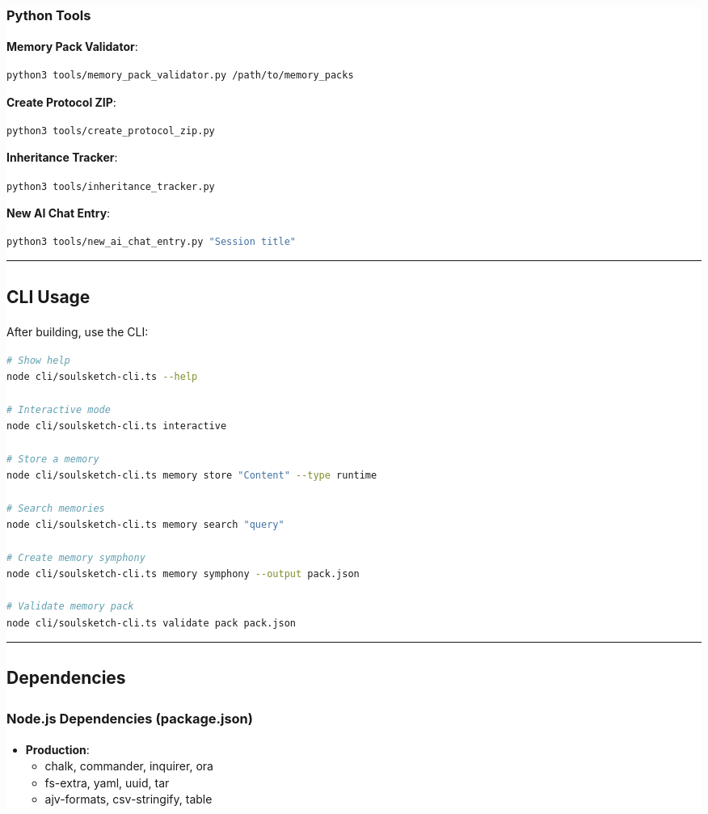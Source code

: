 ### Python Tools

**Memory Pack Validator**:
```bash
python3 tools/memory_pack_validator.py /path/to/memory_packs
```

**Create Protocol ZIP**:
```bash
python3 tools/create_protocol_zip.py
```

**Inheritance Tracker**:
```bash
python3 tools/inheritance_tracker.py
```

**New AI Chat Entry**:
```bash
python3 tools/new_ai_chat_entry.py "Session title"
```

---

## CLI Usage

After building, use the CLI:

```bash
# Show help
node cli/soulsketch-cli.ts --help

# Interactive mode
node cli/soulsketch-cli.ts interactive

# Store a memory
node cli/soulsketch-cli.ts memory store "Content" --type runtime

# Search memories
node cli/soulsketch-cli.ts memory search "query"

# Create memory symphony
node cli/soulsketch-cli.ts memory symphony --output pack.json

# Validate memory pack
node cli/soulsketch-cli.ts validate pack pack.json
```

---

## Dependencies

### Node.js Dependencies (package.json)
- **Production**:
  - chalk, commander, inquirer, ora
  - fs-extra, yaml, uuid, tar
  - ajv-formats, csv-stringify, table
  
